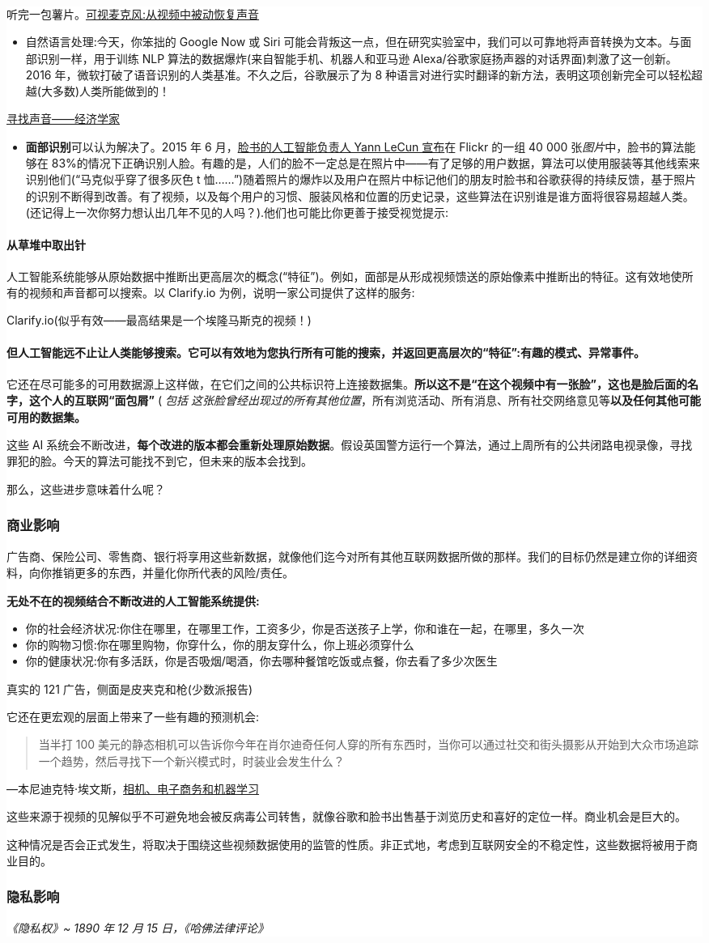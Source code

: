 听完一包薯片。[可视麦克风:从视频中被动恢复声音](https://www.youtube.com/watch?v=FKXOucXB4a8&feature=youtu.be&ref=hackernoon.com)

*   自然语言处理:今天，你笨拙的 Google Now 或 Siri 可能会背叛这一点，但在研究实验室中，我们可以可靠地将声音转换为文本。与面部识别一样，用于训练 NLP 算法的数据爆炸(来自智能手机、机器人和亚马逊 Alexa/谷歌家庭扬声器的对话界面)刺激了这一创新。2016 年，微软打破了语音识别的人类基准。不久之后，谷歌展示了为 8 种语言对进行实时翻译的新方法，表明这项创新完全可以轻松超越(大多数)人类所能做到的！

[寻找声音——经济学家](http://www.economist.com/technology-quarterly/2017-05-01/language?ref=hackernoon.com)

*   **面部识别**可以认为解决了。2015 年 6 月，[脸书的人工智能负责人 Yann LeCun 宣布](https://www.newscientist.com/article/dn27761-facebook-can-recognise-you-in-photos-even-if-youre-not-looking?utm_content=buffer0c0ac&utm_medium=social&utm_source=twitter.com&utm_campaign=buffer&ref=hackernoon.com#.VYtyb75l_Gt)在 Flickr 的一组 40 000 张*图片*中，脸书的算法能够在 83%的情况下正确识别人脸。有趣的是，人们的脸不一定总是在照片中——有了足够的用户数据，算法可以使用服装等其他线索来识别他们(“马克似乎穿了很多灰色 t 恤……”)随着照片的爆炸以及用户在照片中标记他们的朋友时脸书和谷歌获得的持续反馈，基于照片的识别不断得到改善。有了视频，以及每个用户的习惯、服装风格和位置的历史记录，这些算法在识别谁是谁方面将很容易超越人类。(还记得上一次你努力想认出几年不见的人吗？).他们也可能比你更善于接受视觉提示:

#### **从草堆中取出针**

人工智能系统能够从原始数据中推断出更高层次的概念(“特征”)。例如，面部是从形成视频馈送的原始像素中推断出的特征。这有效地使所有的视频和声音都可以搜索。以 Clarify.io 为例，说明一家公司提供了这样的服务:

Clarify.io(似乎有效——最高结果是一个埃隆马斯克的视频！)

#### 但人工智能远不止让人类能够搜索。它可以有效地为您执行所有可能的搜索，并返回更高层次的“特征”:有趣的模式、异常事件。

它还在尽可能多的可用数据源上这样做，在它们之间的公共标识符上连接数据集。**所以这不是“在这个视频中有一张脸”，这也是脸后面的名字，这个人的互联网“面包屑”** ( *包括* *这张脸曾经出现过的所有其他位置*，所有浏览活动、所有消息、所有社交网络意见等**以及任何其他可能可用的数据集。**

这些 AI 系统会不断改进，**每个改进的版本都会重新处理原始数据**。假设英国警方运行一个算法，通过上周所有的公共闭路电视录像，寻找罪犯的脸。今天的算法可能找不到它，但未来的版本会找到。

那么，这些进步意味着什么呢？

### 商业影响

广告商、保险公司、零售商、银行将享用这些新数据，就像他们迄今对所有其他互联网数据所做的那样。我们的目标仍然是建立你的详细资料，向你推销更多的东西，并量化你所代表的风险/责任。

**无处不在的视频结合不断改进的人工智能系统提供:**

*   你的社会经济状况:你住在哪里，在哪里工作，工资多少，你是否送孩子上学，你和谁在一起，在哪里，多久一次
*   你的购物习惯:你在哪里购物，你穿什么，你的朋友穿什么，你上班必须穿什么
*   你的健康状况:你有多活跃，你是否吸烟/喝酒，你去哪种餐馆吃饭或点餐，你去看了多少次医生

真实的 121 广告，侧面是皮夹克和枪(少数派报告)

它还在更宏观的层面上带来了一些有趣的预测机会:

> 当半打 100 美元的静态相机可以告诉你今年在肖尔迪奇任何人穿的所有东西时，当你可以通过社交和街头摄影从开始到大众市场追踪一个趋势，然后寻找下一个新兴模式时，时装业会发生什么？

—本尼迪克特·埃文斯，[相机、电子商务和机器学习](http://ben-evans.com/benedictevans/2016/11/20/ku6omictaredoge4cao9cytspbz4jt?ref=hackernoon.com)

这些来源于视频的见解似乎不可避免地会被反病毒公司转售，就像谷歌和脸书出售基于浏览历史和喜好的定位一样。商业机会是巨大的。

这种情况是否会正式发生，将取决于围绕这些视频数据使用的监管的性质。非正式地，考虑到互联网安全的不稳定性，这些数据将被用于商业目的。

### 隐私影响

*《隐私权》~ 1890 年 12 月 15 日，《哈佛法律评论》*
